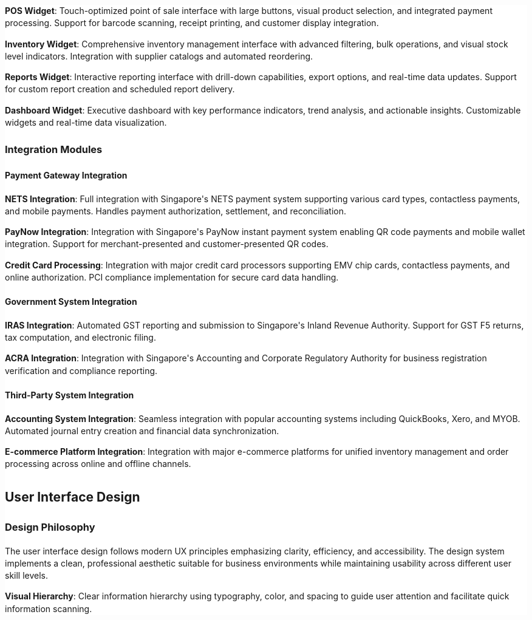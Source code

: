 **POS Widget**: Touch-optimized point of sale interface with large buttons, visual product selection, and integrated payment processing. Support for barcode scanning, receipt printing, and customer display integration.

**Inventory Widget**: Comprehensive inventory management interface with advanced filtering, bulk operations, and visual stock level indicators. Integration with supplier catalogs and automated reordering.

**Reports Widget**: Interactive reporting interface with drill-down capabilities, export options, and real-time data updates. Support for custom report creation and scheduled report delivery.

**Dashboard Widget**: Executive dashboard with key performance indicators, trend analysis, and actionable insights. Customizable widgets and real-time data visualization.

### Integration Modules

#### Payment Gateway Integration

**NETS Integration**: Full integration with Singapore's NETS payment system supporting various card types, contactless payments, and mobile payments. Handles payment authorization, settlement, and reconciliation.

**PayNow Integration**: Integration with Singapore's PayNow instant payment system enabling QR code payments and mobile wallet integration. Support for merchant-presented and customer-presented QR codes.

**Credit Card Processing**: Integration with major credit card processors supporting EMV chip cards, contactless payments, and online authorization. PCI compliance implementation for secure card data handling.

#### Government System Integration

**IRAS Integration**: Automated GST reporting and submission to Singapore's Inland Revenue Authority. Support for GST F5 returns, tax computation, and electronic filing.

**ACRA Integration**: Integration with Singapore's Accounting and Corporate Regulatory Authority for business registration verification and compliance reporting.

#### Third-Party System Integration

**Accounting System Integration**: Seamless integration with popular accounting systems including QuickBooks, Xero, and MYOB. Automated journal entry creation and financial data synchronization.

**E-commerce Platform Integration**: Integration with major e-commerce platforms for unified inventory management and order processing across online and offline channels.

## User Interface Design

### Design Philosophy

The user interface design follows modern UX principles emphasizing clarity, efficiency, and accessibility. The design system implements a clean, professional aesthetic suitable for business environments while maintaining usability across different user skill levels.

**Visual Hierarchy**: Clear information hierarchy using typography, color, and spacing to guide user attention and facilitate quick information scanning.
